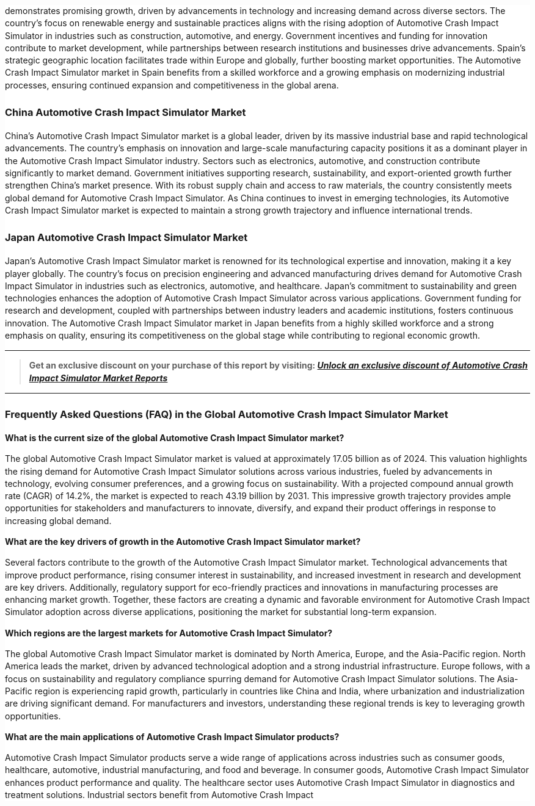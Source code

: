 demonstrates promising growth, driven by advancements in technology and increasing demand across diverse sectors. The country&rsquo;s focus on renewable energy and sustainable practices aligns with the rising adoption of Automotive Crash Impact Simulator in industries such as construction, automotive, and energy. Government incentives and funding for innovation contribute to market development, while partnerships between research institutions and businesses drive advancements. Spain&rsquo;s strategic geographic location facilitates trade within Europe and globally, further boosting market opportunities. The Automotive Crash Impact Simulator market in Spain benefits from a skilled workforce and a growing emphasis on modernizing industrial processes, ensuring continued expansion and competitiveness in the global arena.</p><h3>China Automotive Crash Impact Simulator Market</h3><p>China&rsquo;s Automotive Crash Impact Simulator market is a global leader, driven by its massive industrial base and rapid technological advancements. The country&rsquo;s emphasis on innovation and large-scale manufacturing capacity positions it as a dominant player in the Automotive Crash Impact Simulator industry. Sectors such as electronics, automotive, and construction contribute significantly to market demand. Government initiatives supporting research, sustainability, and export-oriented growth further strengthen China&rsquo;s market presence. With its robust supply chain and access to raw materials, the country consistently meets global demand for Automotive Crash Impact Simulator. As China continues to invest in emerging technologies, its Automotive Crash Impact Simulator market is expected to maintain a strong growth trajectory and influence international trends.</p><h3>Japan Automotive Crash Impact Simulator Market</h3><p>Japan&rsquo;s Automotive Crash Impact Simulator market is renowned for its technological expertise and innovation, making it a key player globally. The country&rsquo;s focus on precision engineering and advanced manufacturing drives demand for Automotive Crash Impact Simulator in industries such as electronics, automotive, and healthcare. Japan&rsquo;s commitment to sustainability and green technologies enhances the adoption of Automotive Crash Impact Simulator across various applications. Government funding for research and development, coupled with partnerships between industry leaders and academic institutions, fosters continuous innovation. The Automotive Crash Impact Simulator market in Japan benefits from a highly skilled workforce and a strong emphasis on quality, ensuring its competitiveness on the global stage while contributing to regional economic growth.</p><hr /><blockquote><p><strong>Get an exclusive discount on your purchase of this report by visiting: <em><a href="://marketresearchpulse.com/ask-for-discount/90674?utm_source=Github&amp;utm_medium=030">Unlock an exclusive discount of Automotive Crash Impact Simulator Market Reports</a></em>&nbsp;</strong></p></blockquote><hr /><h3>Frequently Asked Questions (FAQ) in the Global Automotive Crash Impact Simulator Market</h3><p><strong>What is the current size of the global Automotive Crash Impact Simulator market?</strong></p><p>The global Automotive Crash Impact Simulator market is valued at approximately 17.05 billion as of 2024. This valuation highlights the rising demand for Automotive Crash Impact Simulator solutions across various industries, fueled by advancements in technology, evolving consumer preferences, and a growing focus on sustainability. With a projected compound annual growth rate (CAGR) of 14.2%, the market is expected to reach 43.19 billion by 2031. This impressive growth trajectory provides ample opportunities for stakeholders and manufacturers to innovate, diversify, and expand their product offerings in response to increasing global demand.</p><p><strong>What are the key drivers of growth in the Automotive Crash Impact Simulator market?</strong></p><p>Several factors contribute to the growth of the Automotive Crash Impact Simulator market. Technological advancements that improve product performance, rising consumer interest in sustainability, and increased investment in research and development are key drivers. Additionally, regulatory support for eco-friendly practices and innovations in manufacturing processes are enhancing market growth. Together, these factors are creating a dynamic and favorable environment for Automotive Crash Impact Simulator adoption across diverse applications, positioning the market for substantial long-term expansion.</p><p><strong>Which regions are the largest markets for Automotive Crash Impact Simulator?</strong></p><p>The global Automotive Crash Impact Simulator market is dominated by North America, Europe, and the Asia-Pacific region. North America leads the market, driven by advanced technological adoption and a strong industrial infrastructure. Europe follows, with a focus on sustainability and regulatory compliance spurring demand for Automotive Crash Impact Simulator solutions. The Asia-Pacific region is experiencing rapid growth, particularly in countries like China and India, where urbanization and industrialization are driving significant demand. For manufacturers and investors, understanding these regional trends is key to leveraging growth opportunities.</p><p><strong>What are the main applications of Automotive Crash Impact Simulator products?</strong></p><p>Automotive Crash Impact Simulator products serve a wide range of applications across industries such as consumer goods, healthcare, automotive, industrial manufacturing, and food and beverage. In consumer goods, Automotive Crash Impact Simulator enhances product performance and quality. The healthcare sector uses Automotive Crash Impact Simulator in diagnostics and treatment solutions. Industrial sectors benefit from Automotive Crash Impact